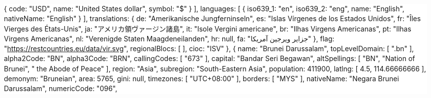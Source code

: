 {
code: "USD",
name: "United States dollar",
symbol: "$"
}
],
languages: [
{
iso639_1: "en",
iso639_2: "eng",
name: "English",
nativeName: "English"
}
],
translations: {
de: "Amerikanische Jungferninseln",
es: "Islas Vírgenes de los Estados Unidos",
fr: "Îles Vierges des États-Unis",
ja: "アメリカ領ヴァージン諸島",
it: "Isole Vergini americane",
br: "Ilhas Virgens Americanas",
pt: "Ilhas Virgens Americanas",
nl: "Verenigde Staten Maagdeneilanden",
hr: null,
fa: "جزایر ویرجین آمریکا"
},
flag: "https://restcountries.eu/data/vir.svg",
regionalBlocs: [ ],
cioc: "ISV"
},
{
name: "Brunei Darussalam",
topLevelDomain: [
".bn"
],
alpha2Code: "BN",
alpha3Code: "BRN",
callingCodes: [
"673"
],
capital: "Bandar Seri Begawan",
altSpellings: [
"BN",
"Nation of Brunei",
" the Abode of Peace"
],
region: "Asia",
subregion: "South-Eastern Asia",
population: 411900,
latlng: [
4.5,
114.66666666
],
demonym: "Bruneian",
area: 5765,
gini: null,
timezones: [
"UTC+08:00"
],
borders: [
"MYS"
],
nativeName: "Negara Brunei Darussalam",
numericCode: "096",